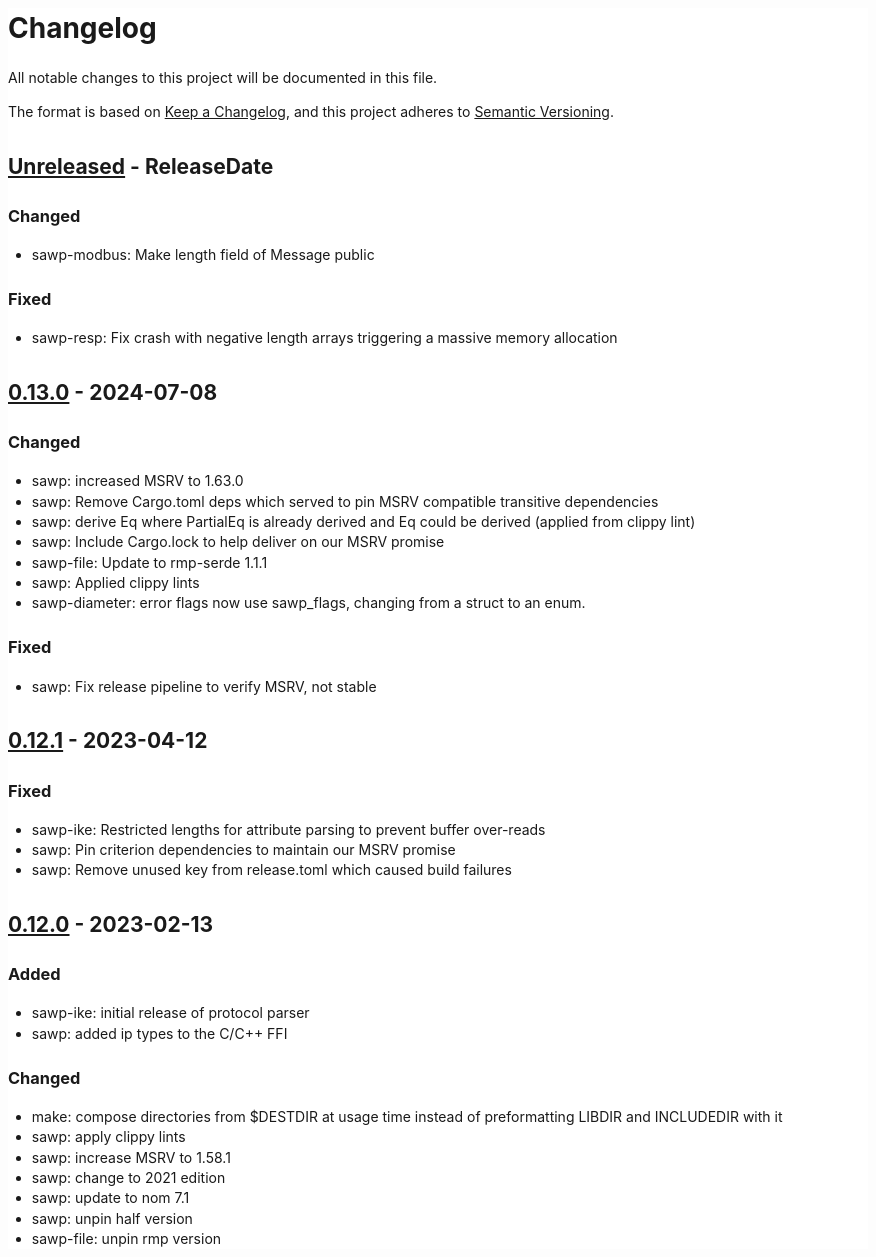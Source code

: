 # Changelog
All notable changes to this project will be documented in this file.

The format is based on [Keep a Changelog](https://keepachangelog.com/en/1.0.0/),
and this project adheres to [Semantic Versioning](https://semver.org/spec/v2.0.0.html).



## [Unreleased] - ReleaseDate
### Changed
- sawp-modbus: Make length field of Message public

### Fixed
- sawp-resp: Fix crash with negative length arrays triggering a massive memory allocation

## [0.13.0] - 2024-07-08
### Changed
- sawp: increased MSRV to 1.63.0
- sawp: Remove Cargo.toml deps which served to pin MSRV compatible transitive dependencies
- sawp: derive Eq where PartialEq is already derived and Eq could be derived (applied from clippy lint)
- sawp: Include Cargo.lock to help deliver on our MSRV promise
- sawp-file: Update to rmp-serde 1.1.1
- sawp: Applied clippy lints
- sawp-diameter: error flags now use sawp\_flags, changing from a struct to an enum.

### Fixed
- sawp: Fix release pipeline to verify MSRV, not stable

## [0.12.1] - 2023-04-12
### Fixed
- sawp-ike: Restricted lengths for attribute parsing to prevent buffer over-reads
- sawp: Pin criterion dependencies to maintain our MSRV promise
- sawp: Remove unused key from release.toml which caused build failures


## [0.12.0] - 2023-02-13
### Added
- sawp-ike: initial release of protocol parser
- sawp: added ip types to the C/C++ FFI

### Changed
- make: compose directories from $DESTDIR at usage time instead of preformatting LIBDIR and INCLUDEDIR with it
- sawp: apply clippy lints
- sawp: increase MSRV to 1.58.1
- sawp: change to 2021 edition
- sawp: update to nom 7.1
- sawp: unpin half version
- sawp-file: unpin rmp version


[Unreleased]: https://github.com/CybercentreCanada/sawp/compare/sawp-0.13.0...HEAD
[0.13.0]: https://github.com/CybercentreCanada/sawp/releases/tag/sawp-0.13.0
[0.12.1]: https://github.com/CybercentreCanada/sawp/releases/tag/sawp-0.12.1
[0.12.0]: https://github.com/CybercentreCanada/sawp/releases/tag/sawp-0.12.0
[0.11.1]: https://github.com/CybercentreCanada/sawp/releases/tag/sawp-0.11.1
[0.11.0]: https://github.com/CybercentreCanada/sawp/releases/tag/sawp-0.11.0
[0.10.0]: https://github.com/CybercentreCanada/sawp/releases/tag/sawp-0.10.0
[0.9.0]: https://github.com/CybercentreCanada/sawp/releases/tag/sawp-0.9.0
[0.8.0]: https://github.com/CybercentreCanada/sawp/releases/tag/sawp-0.8.0
[0.7.0]: https://github.com/CybercentreCanada/sawp/releases/tag/sawp-0.7.0
[0.6.0]: https://github.com/CybercentreCanada/sawp/releases/tag/sawp-0.6.0
[0.5.0]: https://github.com/CybercentreCanada/sawp/releases/tag/sawp-0.5.0
[0.4.0]: https://github.com/CybercentreCanada/sawp/releases/tag/sawp-0.4.0
[0.3.0]: https://github.com/CybercentreCanada/sawp/releases/tag/sawp-0.3.0
[0.2.0]: https://github.com/CybercentreCanada/sawp/releases/tag/sawp-0.2.0
[0.1.1]: https://github.com/CybercentreCanada/sawp/releases/tag/sawp-0.1.1